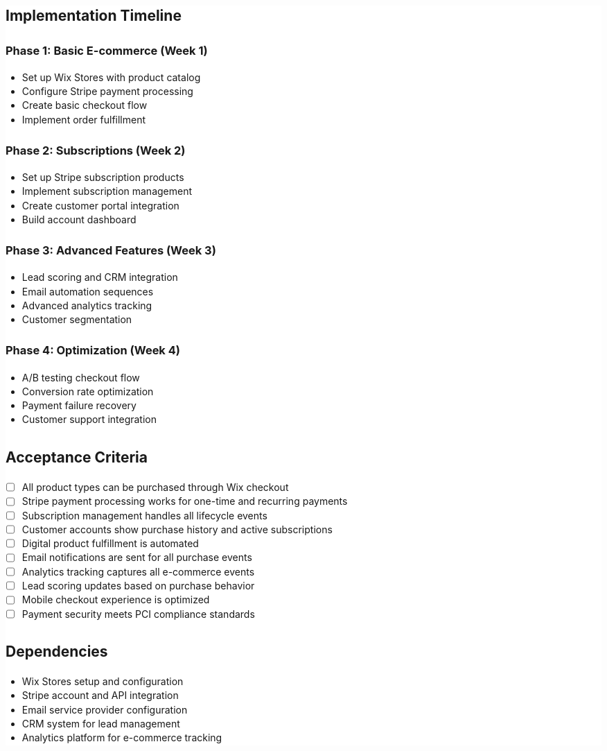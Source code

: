 ## Implementation Timeline

### Phase 1: Basic E-commerce (Week 1)
- Set up Wix Stores with product catalog
- Configure Stripe payment processing
- Create basic checkout flow
- Implement order fulfillment

### Phase 2: Subscriptions (Week 2)
- Set up Stripe subscription products
- Implement subscription management
- Create customer portal integration
- Build account dashboard

### Phase 3: Advanced Features (Week 3)
- Lead scoring and CRM integration
- Email automation sequences
- Advanced analytics tracking
- Customer segmentation

### Phase 4: Optimization (Week 4)
- A/B testing checkout flow
- Conversion rate optimization
- Payment failure recovery
- Customer support integration

## Acceptance Criteria

- [ ] All product types can be purchased through Wix checkout
- [ ] Stripe payment processing works for one-time and recurring payments
- [ ] Subscription management handles all lifecycle events
- [ ] Customer accounts show purchase history and active subscriptions
- [ ] Digital product fulfillment is automated
- [ ] Email notifications are sent for all purchase events
- [ ] Analytics tracking captures all e-commerce events
- [ ] Lead scoring updates based on purchase behavior
- [ ] Mobile checkout experience is optimized
- [ ] Payment security meets PCI compliance standards

## Dependencies
- Wix Stores setup and configuration
- Stripe account and API integration
- Email service provider configuration
- CRM system for lead management
- Analytics platform for e-commerce tracking